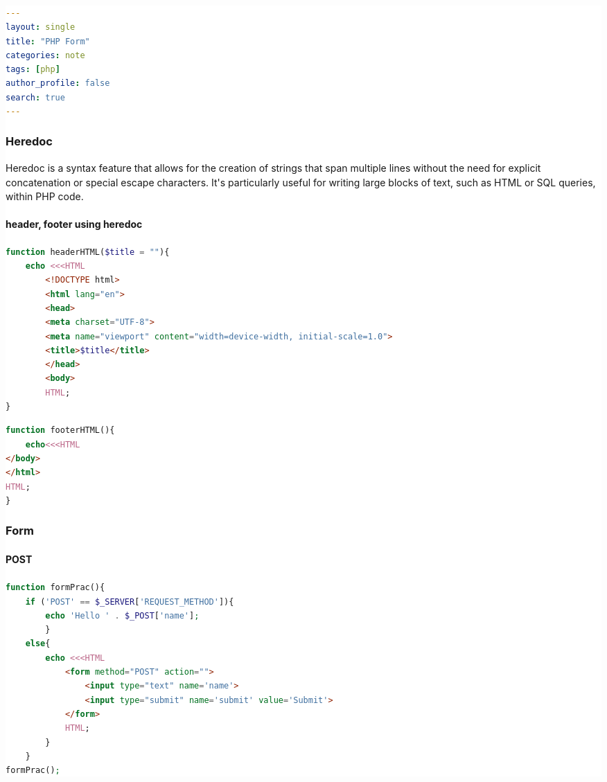 ```yaml
---
layout: single
title: "PHP Form"
categories: note
tags: [php]
author_profile: false
search: true
---
```


### Heredoc

Heredoc is a syntax feature that allows for the creation of strings that span multiple lines without the need for explicit concatenation or special escape characters. It's particularly useful for writing large blocks of text, such as HTML or SQL queries, within PHP code.

#### header, footer using heredoc

```php
function headerHTML($title = ""){
    echo <<<HTML
        <!DOCTYPE html>
        <html lang="en">
        <head>
        <meta charset="UTF-8">
        <meta name="viewport" content="width=device-width, initial-scale=1.0">
        <title>$title</title>
        </head>
        <body>
        HTML;
}
```

```php
function footerHTML(){
    echo<<<HTML
</body>
</html>
HTML;
}
```

### Form

#### POST

```php
function formPrac(){
    if ('POST' == $_SERVER['REQUEST_METHOD']){
        echo 'Hello ' . $_POST['name'];
        }
    else{
        echo <<<HTML
            <form method="POST" action="">
                <input type="text" name='name'>
                <input type="submit" name='submit' value='Submit'>
            </form>
            HTML;
        }
    }
formPrac();
```
